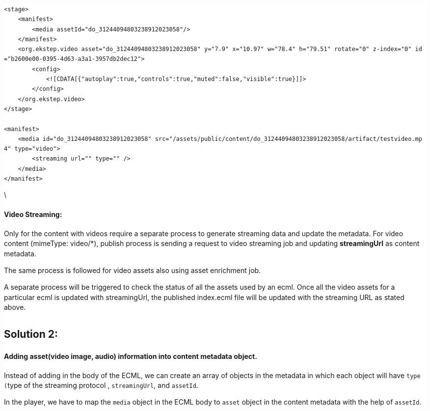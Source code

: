 ```
<stage>
	<manifest>
		<media assetId="do_31244094803238912023058"/> 
	</manifest>
	<org.ekstep.video asset="do_31244094803238912023058" y="7.9" x="10.97" w="78.4" h="79.51" rotate="0" z-index="0" id="b2600e00-0395-4d63-a3a1-3957db2dec12">
		<config>
			<![CDATA[{"autoplay":true,"controls":true,"muted":false,"visible":true}]]>
		</config>
	</org.ekstep.video>
</stage>

<manifest>
	<media id="do_31244094803238912023058" src="/assets/public/content/do_31244094803238912023058/artifact/testvideo.mp4" type="video">
		<streaming url="" type="" />
	</media>
</manifest>
```

\


#### **Video Streaming:** <a href="#id-designdiscussion-ecmlcontentwithvideos-videostreaming" id="id-designdiscussion-ecmlcontentwithvideos-videostreaming"></a>

Only for the content with videos require a separate process to generate streaming data and update the metadata. For video content (mimeType: video/\*), publish process is sending a request to video streaming job and updating **streamingUrl** as content metadata.

The same process is followed for video assets also using asset enrichment job.

A separate process will be triggered to check the status of all the assets used by an ecml. Once all the video assets for a particular ecml is updated with streamingUrl, the published index.ecml file will be updated with the streaming URL as stated above.



## **Solution 2:** <a href="#id-designdiscussion-ecmlcontentwithvideos-solution2" id="id-designdiscussion-ecmlcontentwithvideos-solution2"></a>

#### **Adding asset(video image, audio) information into content metadata object.**  <a href="#id-designdiscussion-ecmlcontentwithvideos-addingasset-videoimage-audio-informationintocontentmetadat" id="id-designdiscussion-ecmlcontentwithvideos-addingasset-videoimage-audio-informationintocontentmetadat"></a>

Instead of adding in the body of the ECML, we can create an array of objects in the metadata in which each object will have `type(`type of the streaming protocol ,  `streamingUrl`, and `assetId`.

In the player, we have to map the `media` object in the ECML body to `asset` object in the content metadata with the help of `assetId`.
